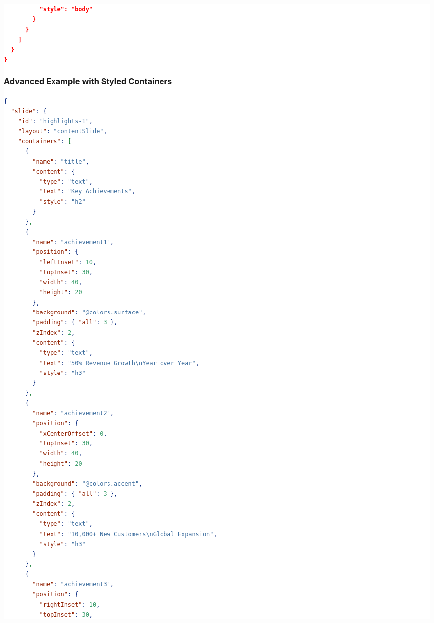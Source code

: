 ```json
          "style": "body"
        }
      }
    ]
  }
}
```

### Advanced Example with Styled Containers

```json
{
  "slide": {
    "id": "highlights-1",
    "layout": "contentSlide",
    "containers": [
      {
        "name": "title",
        "content": {
          "type": "text",
          "text": "Key Achievements",
          "style": "h2"
        }
      },
      {
        "name": "achievement1",
        "position": {
          "leftInset": 10,
          "topInset": 30,
          "width": 40,
          "height": 20
        },
        "background": "@colors.surface",
        "padding": { "all": 3 },
        "zIndex": 2,
        "content": {
          "type": "text",
          "text": "50% Revenue Growth\nYear over Year",
          "style": "h3"
        }
      },
      {
        "name": "achievement2",
        "position": {
          "xCenterOffset": 0,
          "topInset": 30,
          "width": 40,
          "height": 20
        },
        "background": "@colors.accent",
        "padding": { "all": 3 },
        "zIndex": 2,
        "content": {
          "type": "text",
          "text": "10,000+ New Customers\nGlobal Expansion",
          "style": "h3"
        }
      },
      {
        "name": "achievement3",
        "position": {
          "rightInset": 10,
          "topInset": 30,
```